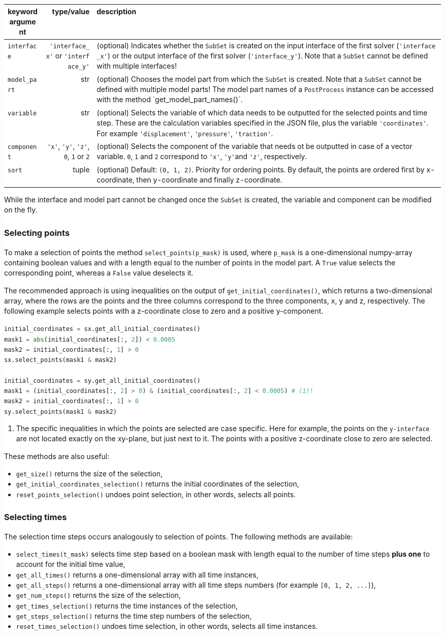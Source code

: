 | keyword argument          |                           type/value | description                                                                                                                                                                                                                                                             |
|---------------------------|-------------------------------------:|:------------------------------------------------------------------------------------------------------------------------------------------------------------------------------------------------------------------------------------------------------------------------|
| `interface`               |   `'interface_x'` or `'interface_y'` | (optional) Indicates whether the `SubSet` is created on the input interface of the first solver (`'interface_x'`) or the output interface of the first solver (`'interface_y'`). Note that a `SubSet` cannot be defined with multiple interfaces!                       |
| <nobr>`model_part`</nobr> |                                  str | (optional) Chooses the model part from which the `SubSet` is created. Note that a `SubSet` cannot be defined with multiple model parts! The model part names of a `PostProcess` instance can be accessed with the method ´get_model_part_names()´.                      |
| `variable`                |                                  str | (optional) Selects the variable of which data needs to be outputted for the selected points and time step. These are the calculation variables specified in the JSON file, plus the variable `'coordinates'`. For example `'displacement'`, `'pressure'`, `'traction'`. |
| `component`               | `'x'`, `'y'`, `'z'`, `0`, `1` or `2` | (optional) Selects the component of the variable that needs ot be outputted in case of a vector variable. `0`, `1` and `2` correspond to  `'x'`, `'y'`and `'z'`, respectively.                                                                                          |
| `sort`                    |                                tuple | (optional) Default: `(0, 1, 2)`. Priority for ordering points. By default, the points are ordered first by x-coordinate, then y-coordinate and finally z-coordinate.                                                                                                    |

While the interface and model part cannot be changed once the `SubSet` is created, the variable and component can be modified on the fly.

### Selecting points

To make a selection of points the method `select_points(p_mask)` is used, where `p_mask` is a one-dimensional numpy-array containing boolean values and with a length equal to the number of points in the model part.
A `True` value selects the corresponding point, whereas a `False` value deselects it.

The recommended approach is using inequalities on the output of `get_initial_coordinates()`, which returns a two-dimensional array, where the rows are the points and the three columns correspond to the three components, x, y and z, respectively.
The following example selects points with a z-coordinate close to zero and a positive y-component.
```python
initial_coordinates = sx.get_all_initial_coordinates()
mask1 = abs(initial_coordinates[:, 2]) < 0.0005
mask2 = initial_coordinates[:, 1] > 0
sx.select_points(mask1 & mask2)

initial_coordinates = sy.get_all_initial_coordinates()
mask1 = (initial_coordinates[:, 2] > 0) & (initial_coordinates[:, 2] < 0.0005) # (1)!
mask2 = initial_coordinates[:, 1] > 0
sy.select_points(mask1 & mask2)
```

1.  The specific inequalities in which the points are selected are case specific. Here for example, the points on the `y-interface` are not located exactly on the xy-plane, but just next to it. The points with a positive z-coordinate close to zero are selected.

These methods are also useful:

- `get_size()` returns the size of the selection,
- `get_initial_coordinates_selection()` returns the initial coordinates of the selection,
- `reset_points_selection()` undoes point selection, in other words, selects all points.

### Selecting times

The selection time steps occurs analogously to selection of points.
The following methods are available:

- `select_times(t_mask)` selects time step based on a boolean mask with length equal to the number of time steps **plus one** to account for the initial time value,
- `get_all_times()` returns a one-dimensional array with all time instances,
- `get_all_steps()` returns a one-dimensional array with all time steps numbers (for example `[0, 1, 2, ...]`),
- `get_num_steps()` returns the size of the selection,
- `get_times_selection()` returns the time instances of the selection,
- `get_steps_selection()` returns the time step numbers of the selection,
- `reset_times_selection()` undoes time selection, in other words, selects all time instances.
